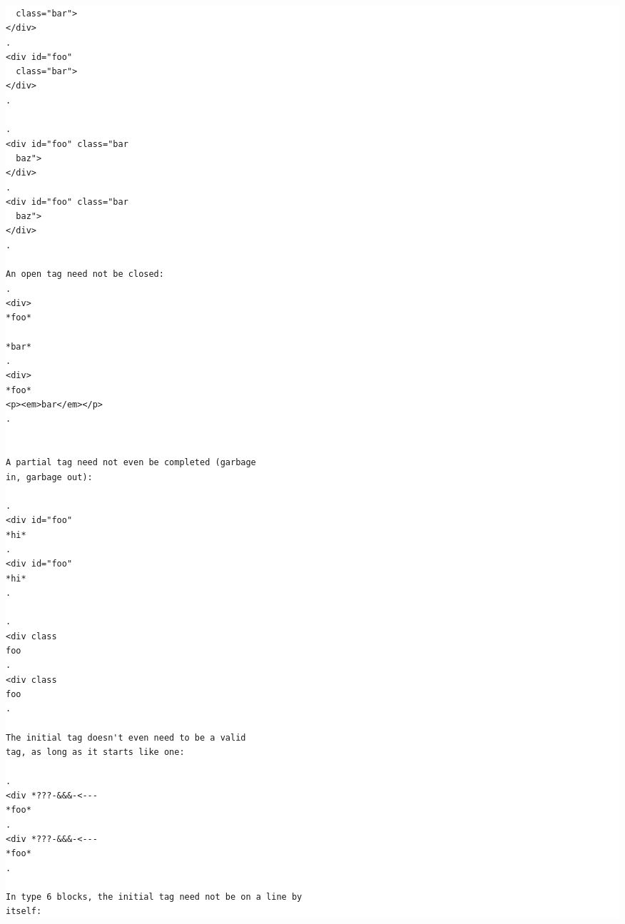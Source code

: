 `````
  class="bar">
</div>
.
<div id="foo"
  class="bar">
</div>
.

.
<div id="foo" class="bar
  baz">
</div>
.
<div id="foo" class="bar
  baz">
</div>
.

An open tag need not be closed:
.
<div>
*foo*

*bar*
.
<div>
*foo*
<p><em>bar</em></p>
.


A partial tag need not even be completed (garbage
in, garbage out):

.
<div id="foo"
*hi*
.
<div id="foo"
*hi*
.

.
<div class
foo
.
<div class
foo
.

The initial tag doesn't even need to be a valid
tag, as long as it starts like one:

.
<div *???-&&&-<---
*foo*
.
<div *???-&&&-<---
*foo*
.

In type 6 blocks, the initial tag need not be on a line by
itself:
`````